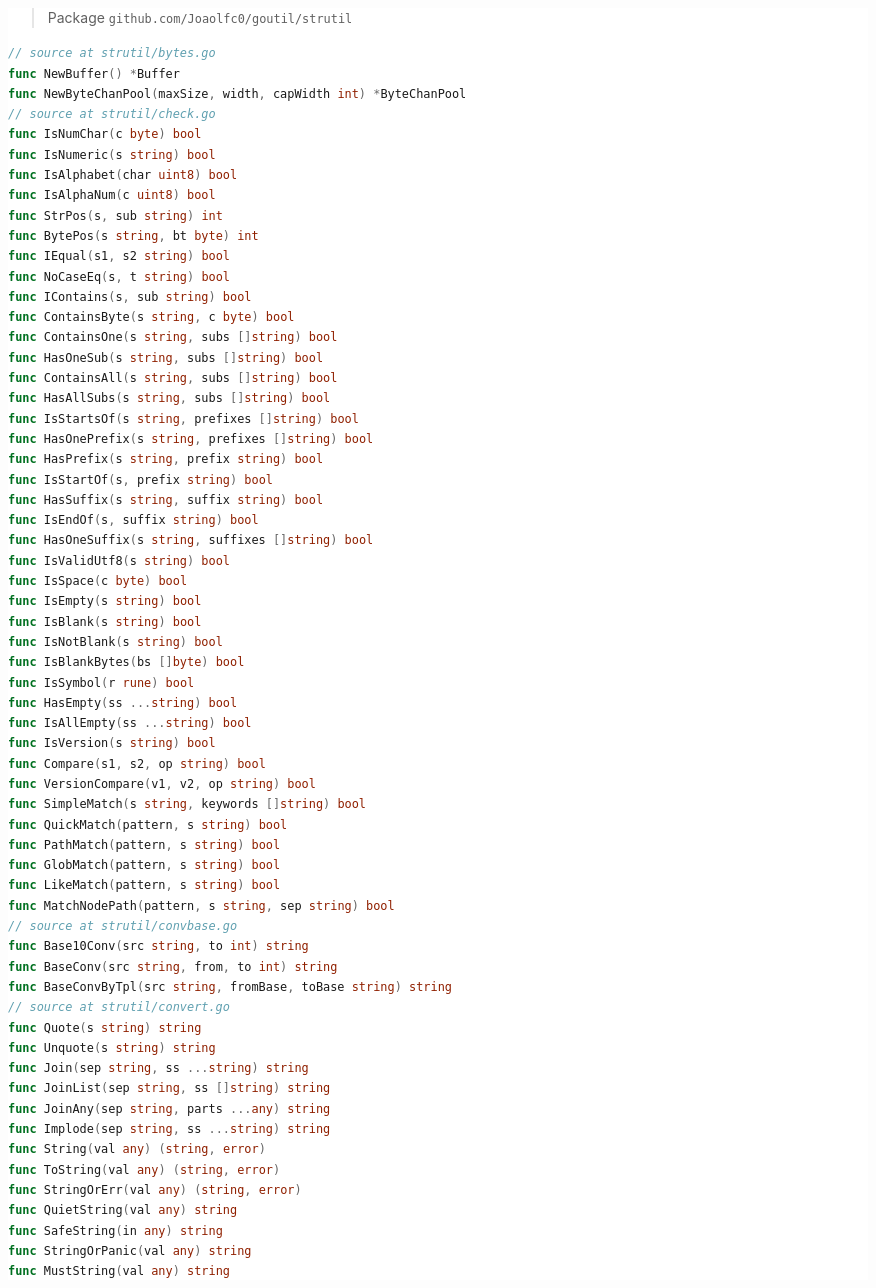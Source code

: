 > Package `github.com/Joaolfc0/goutil/strutil`

```go
// source at strutil/bytes.go
func NewBuffer() *Buffer
func NewByteChanPool(maxSize, width, capWidth int) *ByteChanPool
// source at strutil/check.go
func IsNumChar(c byte) bool
func IsNumeric(s string) bool
func IsAlphabet(char uint8) bool
func IsAlphaNum(c uint8) bool
func StrPos(s, sub string) int
func BytePos(s string, bt byte) int
func IEqual(s1, s2 string) bool
func NoCaseEq(s, t string) bool
func IContains(s, sub string) bool
func ContainsByte(s string, c byte) bool
func ContainsOne(s string, subs []string) bool
func HasOneSub(s string, subs []string) bool
func ContainsAll(s string, subs []string) bool
func HasAllSubs(s string, subs []string) bool
func IsStartsOf(s string, prefixes []string) bool
func HasOnePrefix(s string, prefixes []string) bool
func HasPrefix(s string, prefix string) bool
func IsStartOf(s, prefix string) bool
func HasSuffix(s string, suffix string) bool
func IsEndOf(s, suffix string) bool
func HasOneSuffix(s string, suffixes []string) bool
func IsValidUtf8(s string) bool
func IsSpace(c byte) bool
func IsEmpty(s string) bool
func IsBlank(s string) bool
func IsNotBlank(s string) bool
func IsBlankBytes(bs []byte) bool
func IsSymbol(r rune) bool
func HasEmpty(ss ...string) bool
func IsAllEmpty(ss ...string) bool
func IsVersion(s string) bool
func Compare(s1, s2, op string) bool
func VersionCompare(v1, v2, op string) bool
func SimpleMatch(s string, keywords []string) bool
func QuickMatch(pattern, s string) bool
func PathMatch(pattern, s string) bool
func GlobMatch(pattern, s string) bool
func LikeMatch(pattern, s string) bool
func MatchNodePath(pattern, s string, sep string) bool
// source at strutil/convbase.go
func Base10Conv(src string, to int) string
func BaseConv(src string, from, to int) string
func BaseConvByTpl(src string, fromBase, toBase string) string
// source at strutil/convert.go
func Quote(s string) string
func Unquote(s string) string
func Join(sep string, ss ...string) string
func JoinList(sep string, ss []string) string
func JoinAny(sep string, parts ...any) string
func Implode(sep string, ss ...string) string
func String(val any) (string, error)
func ToString(val any) (string, error)
func StringOrErr(val any) (string, error)
func QuietString(val any) string
func SafeString(in any) string
func StringOrPanic(val any) string
func MustString(val any) string
```